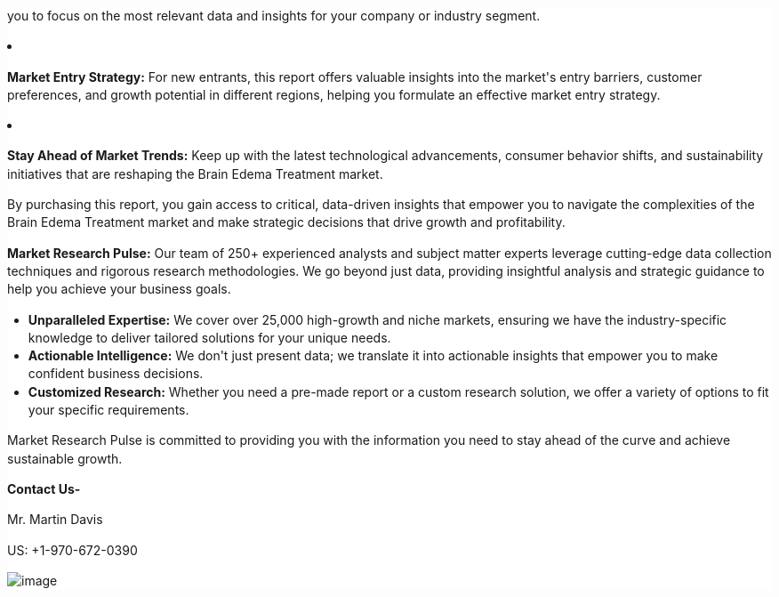 you to focus on the most relevant data and insights for your company or industry segment.</p></li><li><p><strong>Market Entry Strategy:</strong> For new entrants, this report offers valuable insights into the market's entry barriers, customer preferences, and growth potential in different regions, helping you formulate an effective market entry strategy.</p></li><li><p><strong>Stay Ahead of Market Trends:</strong> Keep up with the latest technological advancements, consumer behavior shifts, and sustainability initiatives that are reshaping the Brain Edema Treatment market.</p></li></ol><p>By purchasing this report, you gain access to critical, data-driven insights that empower you to navigate the complexities of the Brain Edema Treatment market and make strategic decisions that drive growth and profitability.</p><p><strong>Market Research Pulse:</strong>&nbsp;Our team of 250+ experienced analysts and subject matter experts leverage cutting-edge data collection techniques and rigorous research methodologies. We go beyond just data, providing insightful analysis and strategic guidance to help you achieve your business goals.</p><ul><li><strong>Unparalleled Expertise:</strong>&nbsp;We cover over 25,000 high-growth and niche markets, ensuring we have the industry-specific knowledge to deliver tailored solutions for your unique needs.</li><li><strong>Actionable Intelligence:</strong>&nbsp;We don't just present data; we translate it into actionable insights that empower you to make confident business decisions.</li><li><strong>Customized Research:</strong>&nbsp;Whether you need a pre-made report or a custom research solution, we offer a variety of options to fit your specific requirements.</li></ul><p>Market Research Pulse is committed to providing you with the information you need to stay ahead of the curve and achieve sustainable growth.</p><p><strong>Contact Us-</strong></p><p>Mr. Martin Davis</p><p>US: +1-970-672-0390</p>
![image](https://github.com/user-attachments/assets/2d7d7031-3482-4920-ad62-839d04baa2b8)
